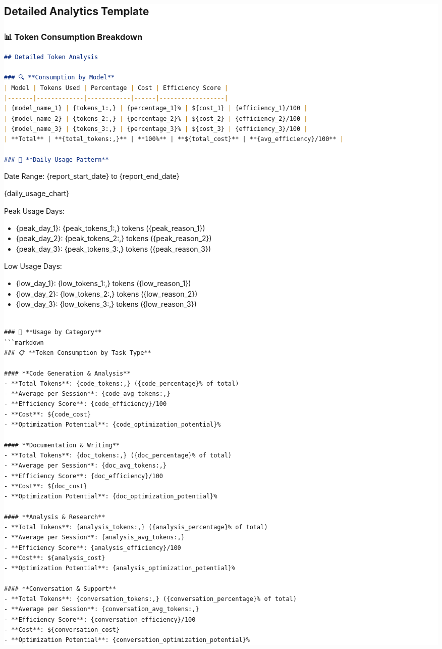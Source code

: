 ## Detailed Analytics Template

### 📊 **Token Consumption Breakdown**
```markdown
## Detailed Token Analysis

### 🔍 **Consumption by Model**
| Model | Tokens Used | Percentage | Cost | Efficiency Score |
|-------|-------------|------------|------|------------------|
| {model_name_1} | {tokens_1:,} | {percentage_1}% | ${cost_1} | {efficiency_1}/100 |
| {model_name_2} | {tokens_2:,} | {percentage_2}% | ${cost_2} | {efficiency_2}/100 |
| {model_name_3} | {tokens_3:,} | {percentage_3}% | ${cost_3} | {efficiency_3}/100 |
| **Total** | **{total_tokens:,}** | **100%** | **${total_cost}** | **{avg_efficiency}/100** |

### 📅 **Daily Usage Pattern**
```
Date Range: {report_start_date} to {report_end_date}

{daily_usage_chart}

Peak Usage Days:
- {peak_day_1}: {peak_tokens_1:,} tokens ({peak_reason_1})
- {peak_day_2}: {peak_tokens_2:,} tokens ({peak_reason_2})
- {peak_day_3}: {peak_tokens_3:,} tokens ({peak_reason_3})

Low Usage Days:
- {low_day_1}: {low_tokens_1:,} tokens ({low_reason_1})
- {low_day_2}: {low_tokens_2:,} tokens ({low_reason_2})
- {low_day_3}: {low_tokens_3:,} tokens ({low_reason_3})
```

### 🎯 **Usage by Category**
```markdown
### 📋 **Token Consumption by Task Type**

#### **Code Generation & Analysis**
- **Total Tokens**: {code_tokens:,} ({code_percentage}% of total)
- **Average per Session**: {code_avg_tokens:,}
- **Efficiency Score**: {code_efficiency}/100
- **Cost**: ${code_cost}
- **Optimization Potential**: {code_optimization_potential}%

#### **Documentation & Writing**
- **Total Tokens**: {doc_tokens:,} ({doc_percentage}% of total)
- **Average per Session**: {doc_avg_tokens:,}
- **Efficiency Score**: {doc_efficiency}/100
- **Cost**: ${doc_cost}
- **Optimization Potential**: {doc_optimization_potential}%

#### **Analysis & Research**
- **Total Tokens**: {analysis_tokens:,} ({analysis_percentage}% of total)
- **Average per Session**: {analysis_avg_tokens:,}
- **Efficiency Score**: {analysis_efficiency}/100
- **Cost**: ${analysis_cost}
- **Optimization Potential**: {analysis_optimization_potential}%

#### **Conversation & Support**
- **Total Tokens**: {conversation_tokens:,} ({conversation_percentage}% of total)
- **Average per Session**: {conversation_avg_tokens:,}
- **Efficiency Score**: {conversation_efficiency}/100
- **Cost**: ${conversation_cost}
- **Optimization Potential**: {conversation_optimization_potential}%
```
